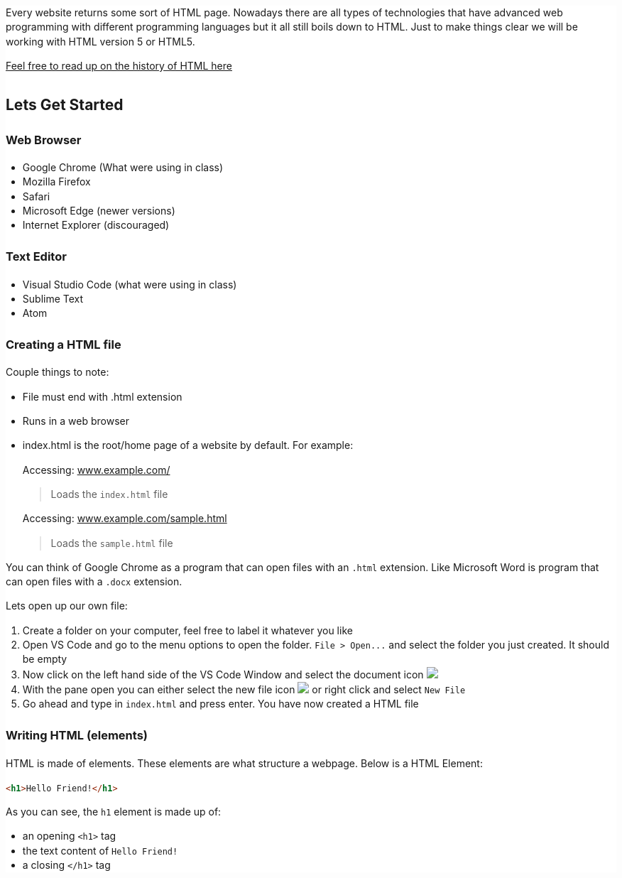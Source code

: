 Every website returns some sort of HTML page. Nowadays there are all types of technologies that have advanced web programming with different programming languages but it all still boils down to HTML. Just to make things clear we will be working with HTML version 5 or HTML5.

[Feel free to read up on the history of HTML here](https://en.wikipedia.org/wiki/HTML)

## Lets Get Started
### Web Browser
- Google Chrome (What were using in class)
- Mozilla Firefox
- Safari
- Microsoft Edge (newer versions)
- Internet Explorer (discouraged)

### Text Editor
- Visual Studio Code (what were using in class)
- Sublime Text
- Atom

### Creating a HTML file
Couple things to note:
- File must end with .html extension
- Runs in a web browser
- index.html is the root/home page of a website by default. For example:

    Accessing: www.example.com/
    > Loads the `index.html` file

    Accessing: www.example.com/sample.html
    > Loads the `sample.html` file

You can think of Google Chrome as a program that can open files with an `.html` extension. Like Microsoft Word is program that can open files with a `.docx` extension.

Lets open up our own file:
1. Create a folder on your computer, feel free to label it whatever you like
2. Open VS Code and go to the menu options to open the folder. `File > Open...` and select the folder you just created. It should be empty
3. Now click on the left hand side of the VS Code Window and select the document icon ![](/images/document-icon.png)
4. With the pane open you can either select the new file icon ![](/images/new-file.png) or right click and select `New File`
5. Go ahead and type in `index.html` and press enter. You have now created a HTML file

### Writing HTML (elements)
HTML is made of elements. These elements are what structure a webpage. Below is a HTML Element:
```html
<h1>Hello Friend!</h1>
```

As you can see, the `h1` element is made up of:
- an opening `<h1>` tag
- the text content of `Hello Friend!`
- a closing `</h1>` tag
